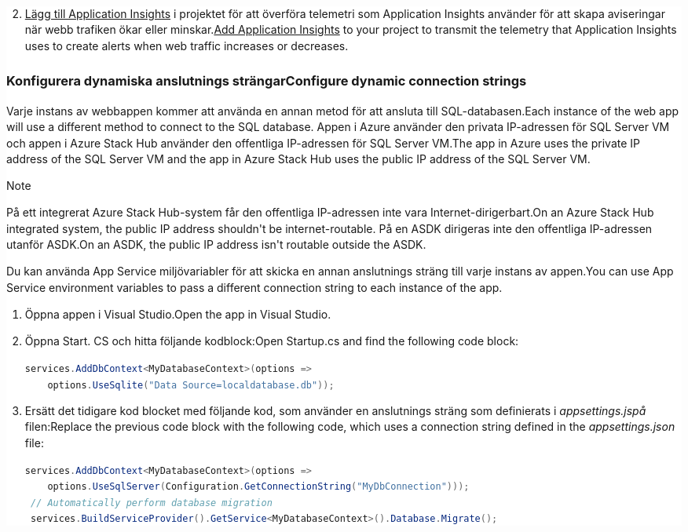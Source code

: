 2. <span data-ttu-id="cf9cf-277">[Lägg till Application Insights](/azure/azure-monitor/app/asp-net-core#enable-client-side-telemetry-for-web-applications) i projektet för att överföra telemetri som Application Insights använder för att skapa aviseringar när webb trafiken ökar eller minskar.</span><span class="sxs-lookup"><span data-stu-id="cf9cf-277">[Add Application Insights](/azure/azure-monitor/app/asp-net-core#enable-client-side-telemetry-for-web-applications) to your project to transmit the telemetry that Application Insights uses to create alerts when web traffic increases or decreases.</span></span>

### <a name="configure-dynamic-connection-strings"></a><span data-ttu-id="cf9cf-278">Konfigurera dynamiska anslutnings strängar</span><span class="sxs-lookup"><span data-stu-id="cf9cf-278">Configure dynamic connection strings</span></span>

<span data-ttu-id="cf9cf-279">Varje instans av webbappen kommer att använda en annan metod för att ansluta till SQL-databasen.</span><span class="sxs-lookup"><span data-stu-id="cf9cf-279">Each instance of the web app will use a different method to connect to the SQL database.</span></span> <span data-ttu-id="cf9cf-280">Appen i Azure använder den privata IP-adressen för SQL Server VM och appen i Azure Stack Hub använder den offentliga IP-adressen för SQL Server VM.</span><span class="sxs-lookup"><span data-stu-id="cf9cf-280">The app in Azure uses the private IP address of the SQL Server VM and the app in Azure Stack Hub uses the public IP address of the SQL Server VM.</span></span>

> [!Note]  
> <span data-ttu-id="cf9cf-281">På ett integrerat Azure Stack Hub-system får den offentliga IP-adressen inte vara Internet-dirigerbart.</span><span class="sxs-lookup"><span data-stu-id="cf9cf-281">On an Azure Stack Hub integrated system, the public IP address shouldn't be internet-routable.</span></span> <span data-ttu-id="cf9cf-282">På en ASDK dirigeras inte den offentliga IP-adressen utanför ASDK.</span><span class="sxs-lookup"><span data-stu-id="cf9cf-282">On an ASDK, the public IP address isn't routable outside the ASDK.</span></span>

<span data-ttu-id="cf9cf-283">Du kan använda App Service miljövariabler för att skicka en annan anslutnings sträng till varje instans av appen.</span><span class="sxs-lookup"><span data-stu-id="cf9cf-283">You can use App Service environment variables to pass a different connection string to each instance of the app.</span></span>

1. <span data-ttu-id="cf9cf-284">Öppna appen i Visual Studio.</span><span class="sxs-lookup"><span data-stu-id="cf9cf-284">Open the app in Visual Studio.</span></span>

2. <span data-ttu-id="cf9cf-285">Öppna Start. CS och hitta följande kodblock:</span><span class="sxs-lookup"><span data-stu-id="cf9cf-285">Open Startup.cs and find the following code block:</span></span>

    ```C#
    services.AddDbContext<MyDatabaseContext>(options =>
        options.UseSqlite("Data Source=localdatabase.db"));
    ```

3. <span data-ttu-id="cf9cf-286">Ersätt det tidigare kod blocket med följande kod, som använder en anslutnings sträng som definierats i *appsettings.jspå* filen:</span><span class="sxs-lookup"><span data-stu-id="cf9cf-286">Replace the previous code block with the following code, which uses a connection string defined in the *appsettings.json* file:</span></span>

    ```C#
    services.AddDbContext<MyDatabaseContext>(options =>
        options.UseSqlServer(Configuration.GetConnectionString("MyDbConnection")));
     // Automatically perform database migration
     services.BuildServiceProvider().GetService<MyDatabaseContext>().Database.Migrate();
    ```

